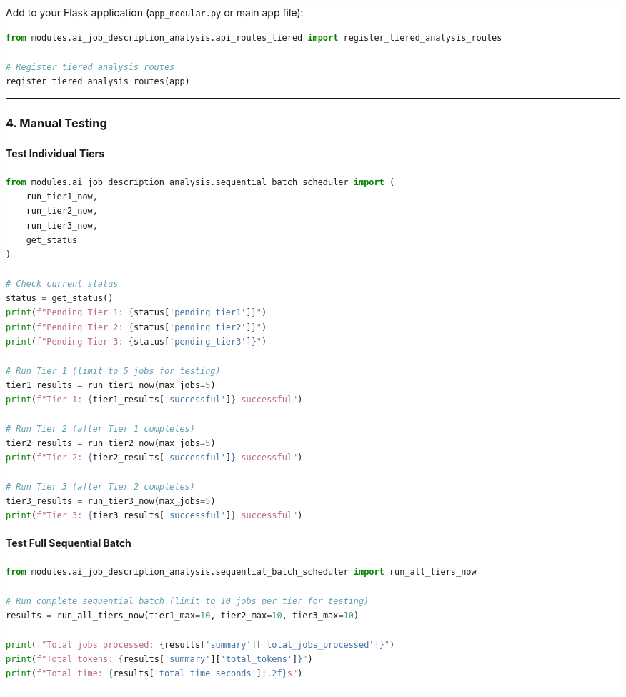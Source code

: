 Add to your Flask application (`app_modular.py` or main app file):

```python
from modules.ai_job_description_analysis.api_routes_tiered import register_tiered_analysis_routes

# Register tiered analysis routes
register_tiered_analysis_routes(app)
```

---

### 4. Manual Testing

#### Test Individual Tiers

```python
from modules.ai_job_description_analysis.sequential_batch_scheduler import (
    run_tier1_now,
    run_tier2_now,
    run_tier3_now,
    get_status
)

# Check current status
status = get_status()
print(f"Pending Tier 1: {status['pending_tier1']}")
print(f"Pending Tier 2: {status['pending_tier2']}")
print(f"Pending Tier 3: {status['pending_tier3']}")

# Run Tier 1 (limit to 5 jobs for testing)
tier1_results = run_tier1_now(max_jobs=5)
print(f"Tier 1: {tier1_results['successful']} successful")

# Run Tier 2 (after Tier 1 completes)
tier2_results = run_tier2_now(max_jobs=5)
print(f"Tier 2: {tier2_results['successful']} successful")

# Run Tier 3 (after Tier 2 completes)
tier3_results = run_tier3_now(max_jobs=5)
print(f"Tier 3: {tier3_results['successful']} successful")
```

#### Test Full Sequential Batch

```python
from modules.ai_job_description_analysis.sequential_batch_scheduler import run_all_tiers_now

# Run complete sequential batch (limit to 10 jobs per tier for testing)
results = run_all_tiers_now(tier1_max=10, tier2_max=10, tier3_max=10)

print(f"Total jobs processed: {results['summary']['total_jobs_processed']}")
print(f"Total tokens: {results['summary']['total_tokens']}")
print(f"Total time: {results['total_time_seconds']:.2f}s")
```

---